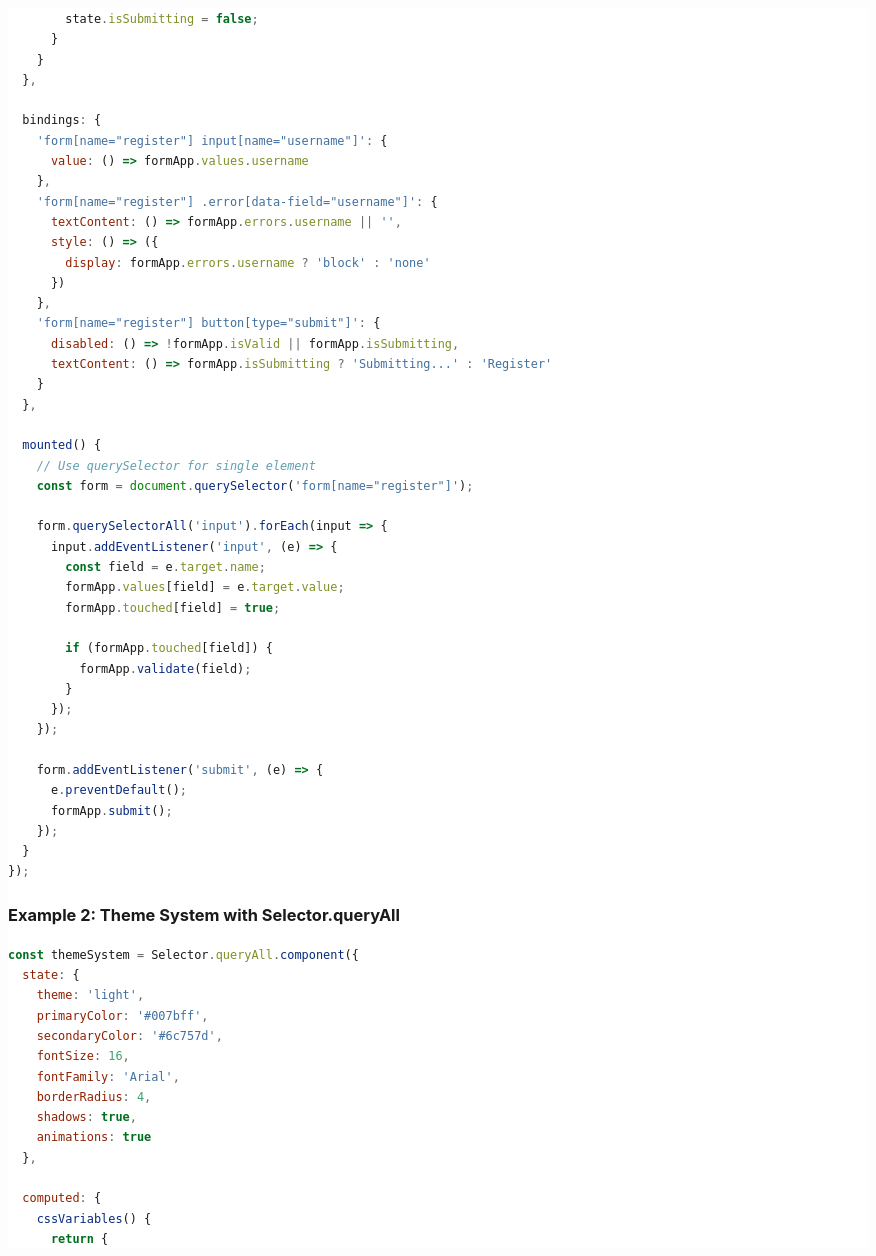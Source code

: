 ```javascript
        state.isSubmitting = false;
      }
    }
  },
  
  bindings: {
    'form[name="register"] input[name="username"]': {
      value: () => formApp.values.username
    },
    'form[name="register"] .error[data-field="username"]': {
      textContent: () => formApp.errors.username || '',
      style: () => ({
        display: formApp.errors.username ? 'block' : 'none'
      })
    },
    'form[name="register"] button[type="submit"]': {
      disabled: () => !formApp.isValid || formApp.isSubmitting,
      textContent: () => formApp.isSubmitting ? 'Submitting...' : 'Register'
    }
  },
  
  mounted() {
    // Use querySelector for single element
    const form = document.querySelector('form[name="register"]');
    
    form.querySelectorAll('input').forEach(input => {
      input.addEventListener('input', (e) => {
        const field = e.target.name;
        formApp.values[field] = e.target.value;
        formApp.touched[field] = true;
        
        if (formApp.touched[field]) {
          formApp.validate(field);
        }
      });
    });
    
    form.addEventListener('submit', (e) => {
      e.preventDefault();
      formApp.submit();
    });
  }
});
```

### Example 2: Theme System with Selector.queryAll

```javascript
const themeSystem = Selector.queryAll.component({
  state: {
    theme: 'light',
    primaryColor: '#007bff',
    secondaryColor: '#6c757d',
    fontSize: 16,
    fontFamily: 'Arial',
    borderRadius: 4,
    shadows: true,
    animations: true
  },
  
  computed: {
    cssVariables() {
      return {
```
